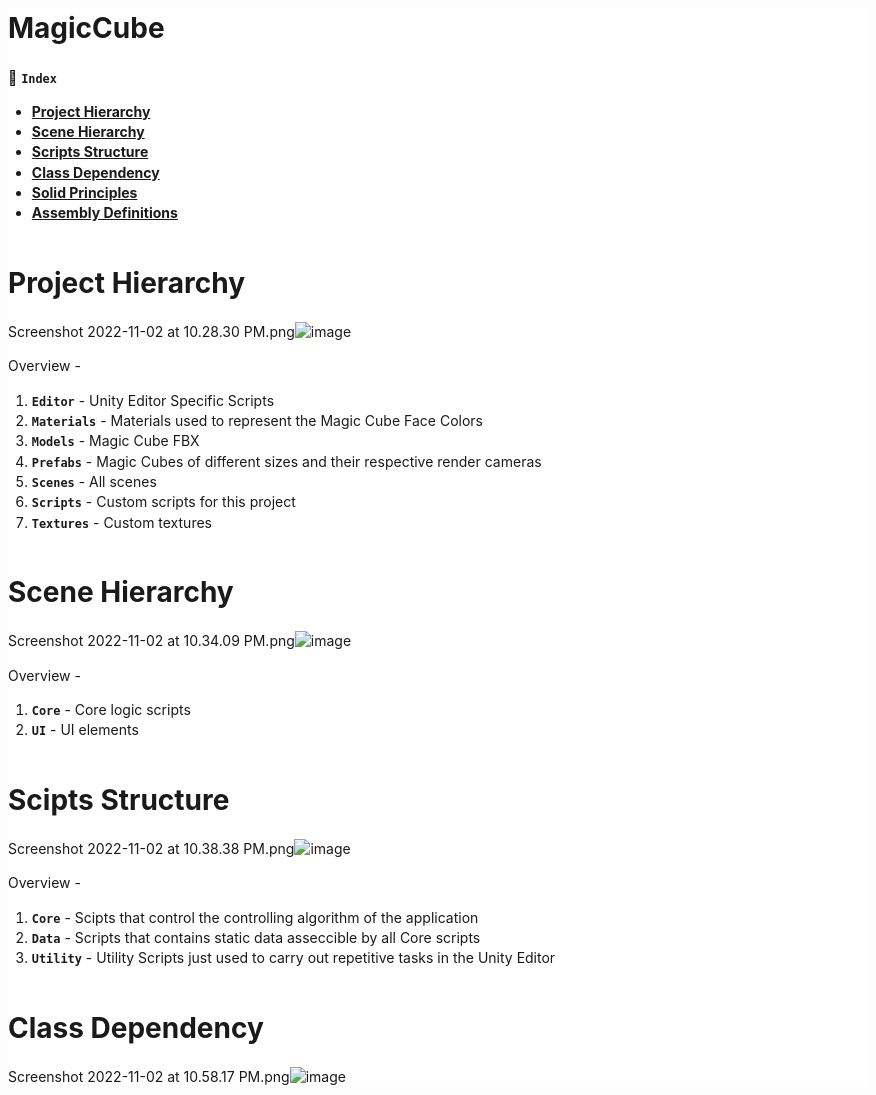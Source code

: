 # MagicCube
🧭 **`Index`**
- [**Project Hierarchy**](#project-hierarchy)
- [**Scene Hierarchy**](#scene-hierarchy)
- [**Scripts Structure**](#scipts-structure)
- [**Class Dependency**](#class-dependency)
- [**Solid Principles**](#solid-principles)
- [**Assembly Definitions**](#assembly-definitions)


# Project Hierarchy
Screenshot 2022-11-02 at 10.28.30 PM.png<img width="1392" alt="image" src="https://user-images.githubusercontent.com/16806053/199553689-222cf430-6e28-4482-b99c-0f3fded31a31.png">



Overview -
1. **`Editor`** - Unity Editor Specific Scripts
1. **`Materials`** - Materials used to represent the Magic Cube Face Colors
1. **`Models`** - Magic Cube FBX
1. **`Prefabs`** - Magic Cubes of different sizes and their respective render cameras
1. **`Scenes`** - All scenes
1. **`Scripts`** - Custom scripts for this project
1. **`Textures`** - Custom textures




# **Scene Hierarchy**
Screenshot 2022-11-02 at 10.34.09 PM.png<img width="336" alt="image" src="https://user-images.githubusercontent.com/16806053/199554635-6dd6227e-2fcb-4fba-ac0b-dc2d1dd17f9d.png">


Overview -
1. **`Core`** - Core logic scripts
1. **`UI`** - UI elements




# **Scipts Structure**
Screenshot 2022-11-02 at 10.38.38 PM.png<img width="304" alt="image" src="https://user-images.githubusercontent.com/16806053/199555460-e60ceb43-ee44-4740-9e04-8174e93a1147.png">


Overview -
1. **`Core`** - Scipts that control the controlling algorithm of the application
2. **`Data`** - Scripts that contains static data asseccible by all Core scripts
3. **`Utility`** - Utility Scripts just used to carry out repetitive tasks in the Unity Editor


# **Class Dependency**
Screenshot 2022-11-02 at 10.58.17 PM.png<img width="1259" alt="image" src="https://user-images.githubusercontent.com/16806053/199560378-c5a18295-19d2-449f-9b2c-af298a8afde7.png">
